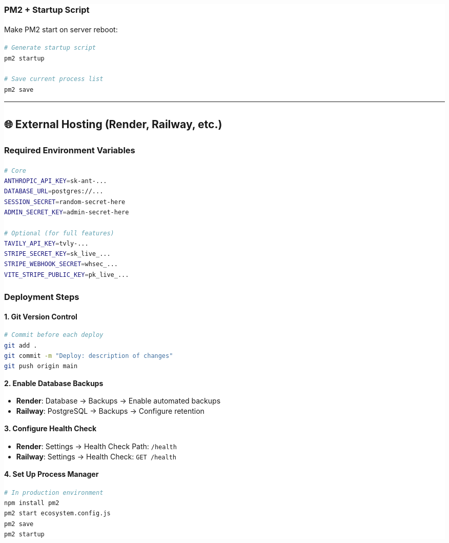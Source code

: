 ### PM2 + Startup Script
Make PM2 start on server reboot:
```bash
# Generate startup script
pm2 startup

# Save current process list
pm2 save
```

---

## 🌐 External Hosting (Render, Railway, etc.)

### Required Environment Variables
```bash
# Core
ANTHROPIC_API_KEY=sk-ant-...
DATABASE_URL=postgres://...
SESSION_SECRET=random-secret-here
ADMIN_SECRET_KEY=admin-secret-here

# Optional (for full features)
TAVILY_API_KEY=tvly-...
STRIPE_SECRET_KEY=sk_live_...
STRIPE_WEBHOOK_SECRET=whsec_...
VITE_STRIPE_PUBLIC_KEY=pk_live_...
```

### Deployment Steps

**1. Git Version Control**
```bash
# Commit before each deploy
git add .
git commit -m "Deploy: description of changes"
git push origin main
```

**2. Enable Database Backups**
- **Render**: Database → Backups → Enable automated backups
- **Railway**: PostgreSQL → Backups → Configure retention

**3. Configure Health Check**
- **Render**: Settings → Health Check Path: `/health`
- **Railway**: Settings → Health Check: `GET /health`

**4. Set Up Process Manager**
```bash
# In production environment
npm install pm2
pm2 start ecosystem.config.js
pm2 save
pm2 startup
```

